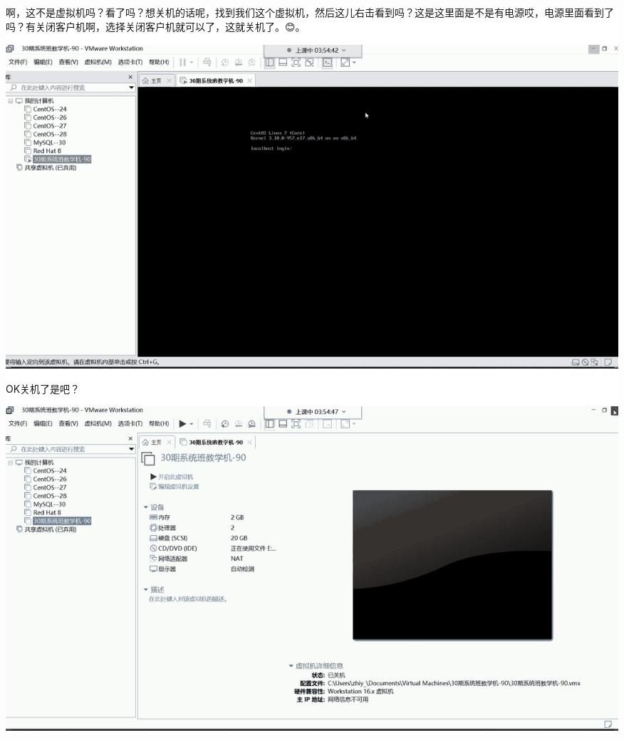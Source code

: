 啊，这不是虚拟机吗？看了吗？想关机的话呢，找到我们这个虚拟机，然后这儿右击看到吗？这是这里面是不是有电源哎，电源里面看到了吗？有关闭客户机啊，选择关闭客户机就可以了，这就关机了。😊。



![](img/8cae667e95a702460268ad8672de2133_15.png)

OK关机了是吧？

![](img/8cae667e95a702460268ad8672de2133_17.png)

